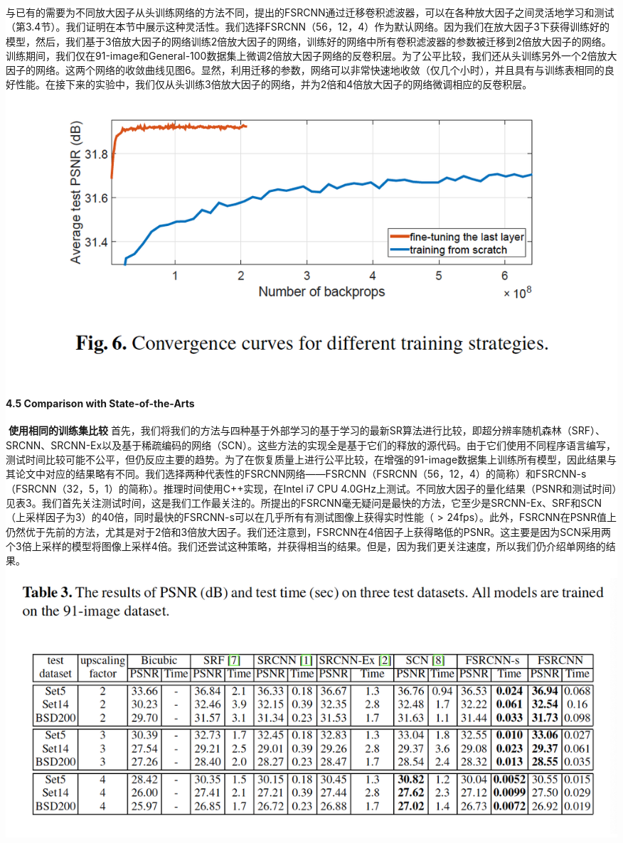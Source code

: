 ​		与已有的需要为不同放大因子从头训练网络的方法不同，提出的FSRCNN通过迁移卷积滤波器，可以在各种放大因子之间灵活地学习和测试（第3.4节）。我们证明在本节中展示这种灵活性。我们选择FSRCNN（56，12，4）作为默认网络。因为我们在放大因子3下获得训练好的模型，然后，我们基于3倍放大因子的网络训练2倍放大因子的网络，训练好的网络中所有卷积滤波器的参数被迁移到2倍放大因子的网络。训练期间，我们仅在91-image和General-100数据集上微调2倍放大因子网络的反卷积层。为了公平比较，我们还从头训练另外一个2倍放大因子的网络。这两个网络的收敛曲线见图6。显然，利用迁移的参数，网络可以非常快速地收敛（仅几个小时），并且具有与训练表相同的良好性能。在接下来的实验中，我们仅从头训练3倍放大因子的网络，并为2倍和4倍放大因子的网络微调相应的反卷积层。

![fig6](images/FSRCNN/fig6.png)

#### 4.5	Comparison with State-of-the-Arts

​		**使用相同的训练集比较**	首先，我们将我们的方法与四种基于外部学习的基于学习的最新SR算法进行比较，即超分辨率随机森林（SRF）、SRCNN、SRCNN-Ex以及基于稀疏编码的网络（SCN）。这些方法的实现全是基于它们的释放的源代码。由于它们使用不同程序语言编写，测试时间比较可能不公平，但仍反应主要的趋势。为了在恢复质量上进行公平比较，在增强的91-image数据集上训练所有模型，因此结果与其论文中对应的结果略有不同。我们选择两种代表性的FSRCNN网络——FSRCNN（FSRCNN（56，12，4）的简称）和FSRCNN-s（FSRCNN（32，5，1）的简称）。推理时间使用C++实现，在Intel i7 CPU 4.0GHz上测试。不同放大因子的量化结果（PSNR和测试时间）见表3。我们首先关注测试时间，这是我们工作最关注的。所提出的FSRCNN毫无疑问是最快的方法，它至少是SRCNN-Ex、SRF和SCN（上采样因子为3）的40倍，同时最快的FSRCNN-s可以在几乎所有有测试图像上获得实时性能（$> 24 \mbox{fps}$）。此外，FSRCNN在PSNR值上仍然优于先前的方法，尤其是对于2倍和3倍放大因子。我们还注意到，FSRCNN在4倍因子上获得略低的PSNR。这主要是因为SCN采用两个3倍上采样的模型将图像上采样4倍。我们还尝试这种策略，并获得相当的结果。但是，因为我们更关注速度，所以我们仍介绍单网络的结果。

![table3](images/FSRCNN/table3.png)
